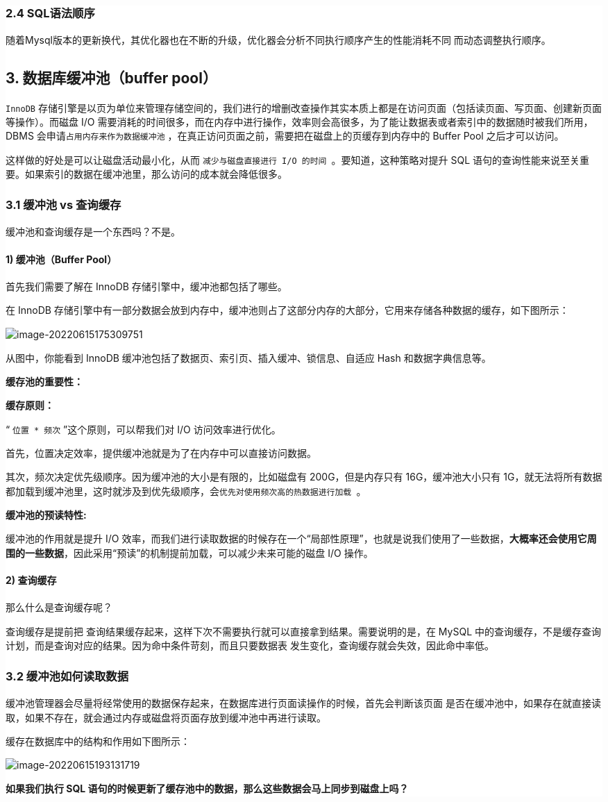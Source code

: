 ### 2.4 SQL语法顺序

随着Mysql版本的更新换代，其优化器也在不断的升级，优化器会分析不同执行顺序产生的性能消耗不同 而动态调整执行顺序。

## 3. 数据库缓冲池（buffer pool）

`InnoDB` 存储引擎是以页为单位来管理存储空间的，我们进行的增删改查操作其实本质上都是在访问页面（包括读页面、写页面、创建新页面等操作）。而磁盘 I/O 需要消耗的时间很多，而在内存中进行操作，效率则会高很多，为了能让数据表或者索引中的数据随时被我们所用，DBMS 会申请`占用内存来作为数据缓冲池` ，在真正访问页面之前，需要把在磁盘上的页缓存到内存中的 Buffer Pool 之后才可以访问。

这样做的好处是可以让磁盘活动最小化，从而 `减少与磁盘直接进行 I/O 的时间 `。要知道，这种策略对提升 SQL 语句的查询性能来说至关重要。如果索引的数据在缓冲池里，那么访问的成本就会降低很多。

### 3.1 缓冲池 vs 查询缓存

缓冲池和查询缓存是一个东西吗？不是。

#### 1) 缓冲池（Buffer Pool）

首先我们需要了解在 InnoDB 存储引擎中，缓冲池都包括了哪些。

在 InnoDB 存储引擎中有一部分数据会放到内存中，缓冲池则占了这部分内存的大部分，它用来存储各种数据的缓存，如下图所示：

![image-20220615175309751](https://gaoziman.oss-cn-hangzhou.aliyuncs.com/img/image-20220615175309751.png)

从图中，你能看到 InnoDB 缓冲池包括了数据页、索引页、插入缓冲、锁信息、自适应 Hash 和数据字典信息等。

**缓存池的重要性：**

**缓存原则：**

“ `位置 * 频次` ”这个原则，可以帮我们对 I/O 访问效率进行优化。

首先，位置决定效率，提供缓冲池就是为了在内存中可以直接访问数据。

其次，频次决定优先级顺序。因为缓冲池的大小是有限的，比如磁盘有 200G，但是内存只有 16G，缓冲池大小只有 1G，就无法将所有数据都加载到缓冲池里，这时就涉及到优先级顺序，会`优先对使用频次高的热数据进行加载 `。

**缓冲池的预读特性:**

缓冲池的作用就是提升 I/O 效率，而我们进行读取数据的时候存在一个“局部性原理”，也就是说我们使用了一些数据，**大概率还会使用它周围的一些数据**，因此采用“预读”的机制提前加载，可以减少未来可能的磁盘 I/O 操作。

#### 2) 查询缓存

那么什么是查询缓存呢？ 

查询缓存是提前把 查询结果缓存起来，这样下次不需要执行就可以直接拿到结果。需要说明的是，在 MySQL 中的查询缓存，不是缓存查询计划，而是查询对应的结果。因为命中条件苛刻，而且只要数据表 发生变化，查询缓存就会失效，因此命中率低。

### 3.2 缓冲池如何读取数据

缓冲池管理器会尽量将经常使用的数据保存起来，在数据库进行页面读操作的时候，首先会判断该页面 是否在缓冲池中，如果存在就直接读取，如果不存在，就会通过内存或磁盘将页面存放到缓冲池中再进行读取。

缓存在数据库中的结构和作用如下图所示：

![image-20220615193131719](https://gaoziman.oss-cn-hangzhou.aliyuncs.com/img/image-20220615193131719.png)

**如果我们执行 SQL 语句的时候更新了缓存池中的数据，那么这些数据会马上同步到磁盘上吗？**
